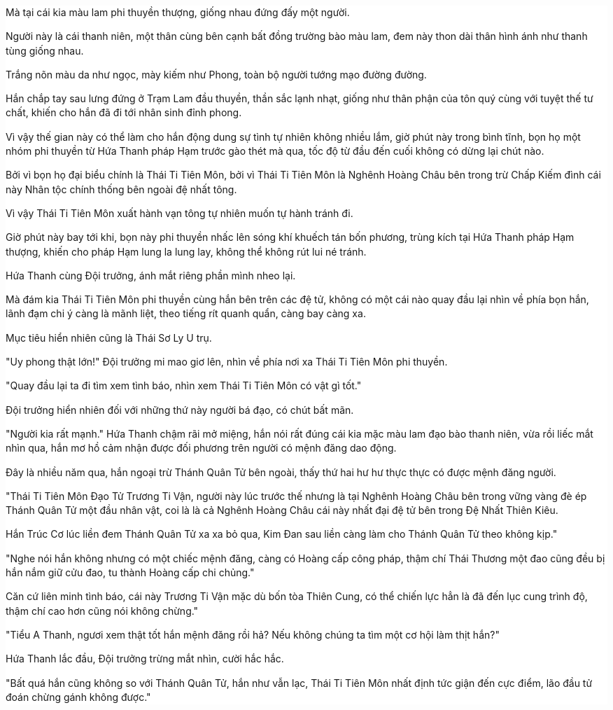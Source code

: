 Mà tại cái kia màu lam phi thuyền thượng, giống nhau đứng đấy một người.

Người này là cái thanh niên, một thân cùng bên cạnh bất đồng trường bào màu lam, đem này thon dài thân hình ánh như thanh tùng giống nhau.

Trắng nõn màu da như ngọc, mày kiếm như Phong, toàn bộ người tướng mạo đường đường.

Hắn chắp tay sau lưng đứng ở Trạm Lam đầu thuyền, thần sắc lạnh nhạt, giống như thân phận của tôn quý cùng với tuyệt thế tư chất, khiến cho hắn đã đi tới nhân sinh đỉnh phong.

Vì vậy thế gian này có thể làm cho hắn động dung sự tình tự nhiên không nhiều lắm, giờ phút này trong bình tĩnh, bọn họ một nhóm phi thuyền từ Hứa Thanh pháp Hạm trước gào thét mà qua, tốc độ từ đầu đến cuối không có dừng lại chút nào.

Bởi vì bọn họ đại biểu chính là Thái Ti Tiên Môn, bởi vì Thái Ti Tiên Môn là Nghênh Hoàng Châu bên trong trừ Chấp Kiếm đình cái này Nhân tộc chính thống bên ngoài đệ nhất tông.

Vì vậy Thái Ti Tiên Môn xuất hành vạn tông tự nhiên muốn tự hành tránh đi.

Giờ phút này bay tới khi, bọn này phi thuyền nhấc lên sóng khí khuếch tán bốn phương, trùng kích tại Hứa Thanh pháp Hạm thượng, khiến cho pháp Hạm lung la lung lay, không thể không rút lui né tránh.

Hứa Thanh cùng Đội trưởng, ánh mắt riêng phần mình nheo lại.

Mà đám kia Thái Ti Tiên Môn phi thuyền cùng hắn bên trên các đệ tử, không có một cái nào quay đầu lại nhìn về phía bọn hắn, lãnh đạm chi ý càng là mãnh liệt, theo tiếng rít quanh quẩn, càng bay càng xa.

Mục tiêu hiển nhiên cũng là Thái Sơ Ly U trụ.

"Uy phong thật lớn!" Đội trưởng mi mao giơ lên, nhìn về phía nơi xa Thái Ti Tiên Môn phi thuyền.

"Quay đầu lại ta đi tìm xem tình báo, nhìn xem Thái Ti Tiên Môn có vật gì tốt."

Đội trưởng hiển nhiên đối với những thứ này người bá đạo, có chút bất mãn.

"Người kia rất mạnh." Hứa Thanh chậm rãi mở miệng, hắn nói rất đúng cái kia mặc màu lam đạo bào thanh niên, vừa rồi liếc mắt nhìn qua, hắn mơ hồ cảm nhận được đối phương trên người có mệnh đăng dao động.

Đây là nhiều năm qua, hắn ngoại trừ Thánh Quân Tử bên ngoài, thấy thứ hai hư hư thực thực có được mệnh đăng người.

"Thái Ti Tiên Môn Đạo Tử Trương Ti Vận, người này lúc trước thế nhưng là tại Nghênh Hoàng Châu bên trong vững vàng đè ép Thánh Quân Tử một đầu nhân vật, coi là là cả Nghênh Hoàng Châu cái này nhất đại đệ tử bên trong Đệ Nhất Thiên Kiêu.

Hắn Trúc Cơ lúc liền đem Thánh Quân Tử xa xa bỏ qua, Kim Đan sau liền càng làm cho Thánh Quân Tử theo không kịp."

"Nghe nói hắn không nhưng có một chiếc mệnh đăng, càng có Hoàng cấp công pháp, thậm chí Thái Thương một đao cũng đều bị hắn nắm giữ cửu đao, tu thành Hoàng cấp chi chủng."

Căn cứ liên minh tình báo, cái này Trương Ti Vận mặc dù bốn tòa Thiên Cung, có thể chiến lực hẳn là đã đến lục cung trình độ, thậm chí cao hơn cũng nói không chừng."

"Tiểu A Thanh, ngươi xem thật tốt hắn mệnh đăng rồi hả? Nếu không chúng ta tìm một cơ hội làm thịt hắn?"

Hứa Thanh lắc đầu, Đội trưởng trừng mắt nhìn, cười hắc hắc.

"Bất quá hắn cũng không so với Thánh Quân Tử, hắn như vẫn lạc, Thái Ti Tiên Môn nhất định tức giận đến cực điểm, lão đầu tử đoán chừng gánh không được."




